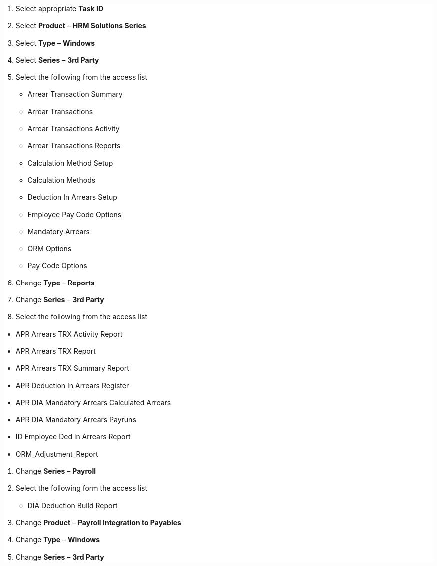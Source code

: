 1.  Select appropriate **Task ID**

2.  Select **Product** – **HRM Solutions Series**

3.  Select **Type** – **Windows**

4.  Select **Series** – **3rd Party**

5.  Select the following from the access list

    -   Arrear Transaction Summary

    -   Arrear Transactions

    -   Arrear Transactions Activity

    -   Arrear Transactions Reports

    -   Calculation Method Setup

    -   Calculation Methods

    -   Deduction In Arrears Setup

    -   Employee Pay Code Options

    -   Mandatory Arrears

    -   ORM Options

    -   Pay Code Options

6.  Change **Type** – **Reports**

7.  Change **Series** – **3rd Party**

8.  Select the following from the access list

-   APR Arrears TRX Activity Report

-   APR Arrears TRX Report

-   APR Arrears TRX Summary Report

-   APR Deduction In Arrears Register

-   APR DIA Mandatory Arrears Calculated Arrears

-   APR DIA Mandatory Arrears Payruns

-   ID Employee Ded in Arrears Report

-   ORM_Adjustment_Report

1.  Change **Series** – **Payroll**

2.  Select the following form the access list

    -   DIA Deduction Build Report

3.  Change **Product** – **Payroll Integration to Payables**

4.  Change **Type** – **Windows**

5.  Change **Series** – **3rd Party**
